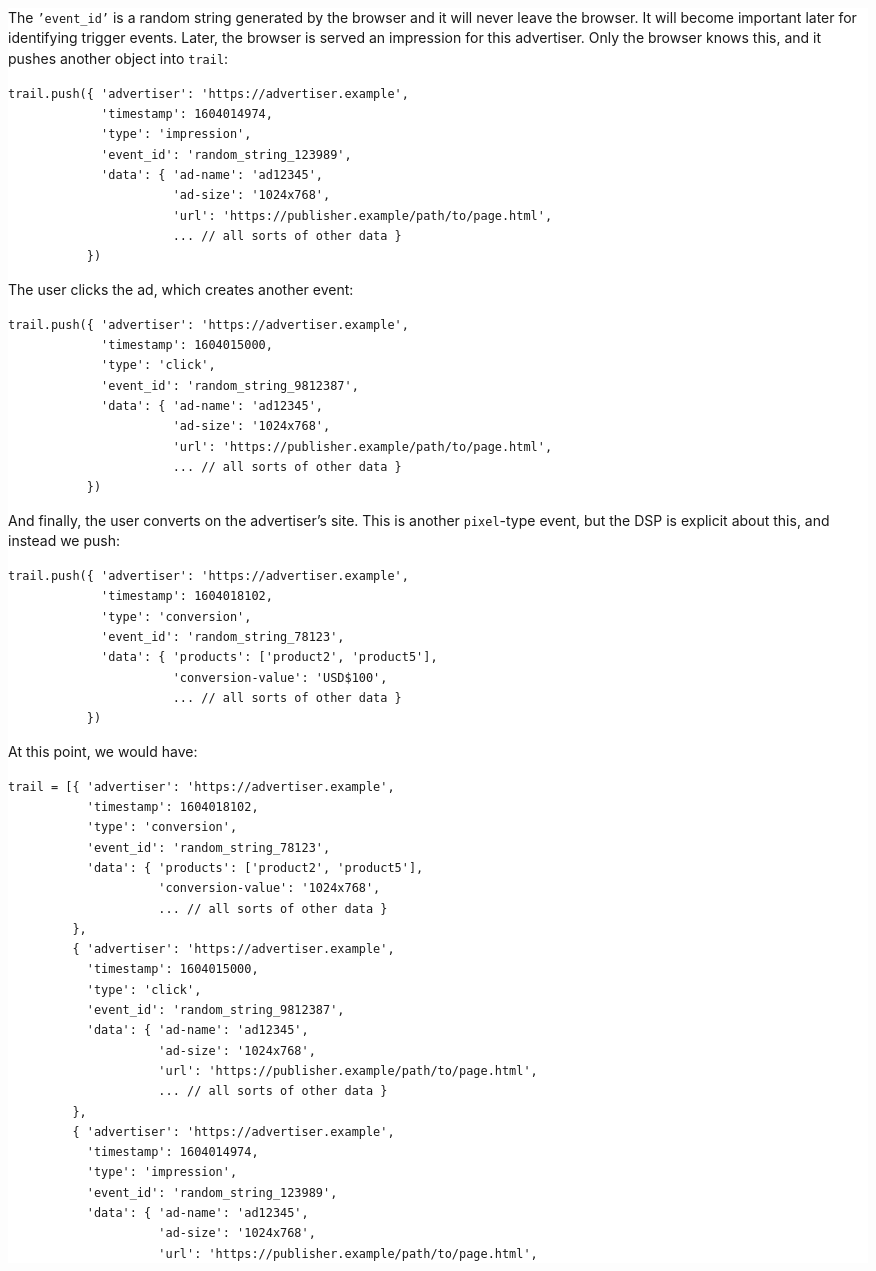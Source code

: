 The `’event_id’` is a random string generated by the browser and it will
never leave the browser. It will become important later for identifying
trigger events. Later, the browser is served an impression for this
advertiser. Only the browser knows this, and it pushes another object
into `trail`:

    trail.push({ 'advertiser': 'https://advertiser.example',
                 'timestamp': 1604014974,
                 'type': 'impression',
                 'event_id': 'random_string_123989',
                 'data': { 'ad-name': 'ad12345',
                           'ad-size': '1024x768',
                           'url': 'https://publisher.example/path/to/page.html',
                           ... // all sorts of other data }
               })

The user clicks the ad, which creates another event:

    trail.push({ 'advertiser': 'https://advertiser.example',
                 'timestamp': 1604015000,
                 'type': 'click',
                 'event_id': 'random_string_9812387',
                 'data': { 'ad-name': 'ad12345',
                           'ad-size': '1024x768',
                           'url': 'https://publisher.example/path/to/page.html',
                           ... // all sorts of other data }
               })

And finally, the user converts on the advertiser’s site. This is another
`pixel`-type event, but the DSP is explicit about this, and instead we
push:

    trail.push({ 'advertiser': 'https://advertiser.example',
                 'timestamp': 1604018102,
                 'type': 'conversion',
                 'event_id': 'random_string_78123',
                 'data': { 'products': ['product2', 'product5'],
                           'conversion-value': 'USD$100',
                           ... // all sorts of other data }
               })

At this point, we would have:

    trail = [{ 'advertiser': 'https://advertiser.example',
               'timestamp': 1604018102,
               'type': 'conversion',
               'event_id': 'random_string_78123',
               'data': { 'products': ['product2', 'product5'],
                         'conversion-value': '1024x768',
                         ... // all sorts of other data }
             },
             { 'advertiser': 'https://advertiser.example',
               'timestamp': 1604015000,
               'type': 'click',
               'event_id': 'random_string_9812387',
               'data': { 'ad-name': 'ad12345',
                         'ad-size': '1024x768',
                         'url': 'https://publisher.example/path/to/page.html',
                         ... // all sorts of other data }
             },
             { 'advertiser': 'https://advertiser.example',
               'timestamp': 1604014974,
               'type': 'impression',
               'event_id': 'random_string_123989',
               'data': { 'ad-name': 'ad12345',
                         'ad-size': '1024x768',
                         'url': 'https://publisher.example/path/to/page.html',
